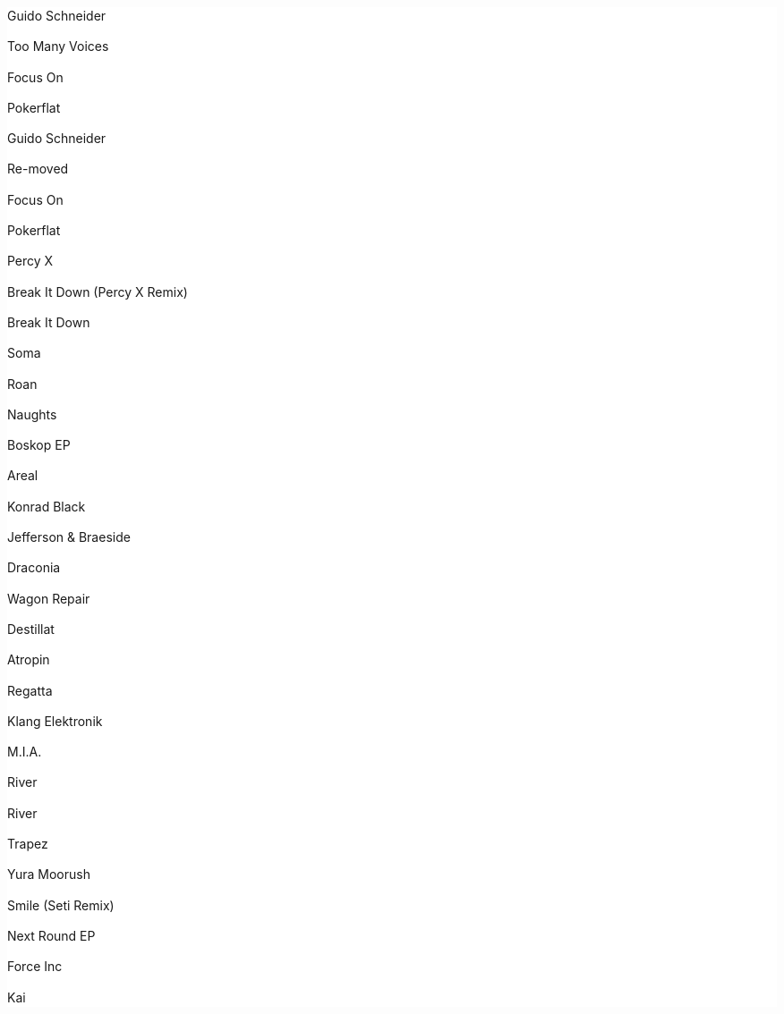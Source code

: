 Guido Schneider

Too Many Voices

Focus On

Pokerflat

Guido Schneider

Re-moved

Focus On

Pokerflat

Percy X

Break It Down (Percy X Remix)

Break It Down

Soma

Roan

Naughts

Boskop EP

Areal

Konrad Black

Jefferson & Braeside

Draconia

Wagon Repair

Destillat

Atropin

Regatta

Klang Elektronik

M.I.A.

River

River

Trapez

Yura Moorush

Smile (Seti Remix)

Next Round EP

Force Inc

Kai
